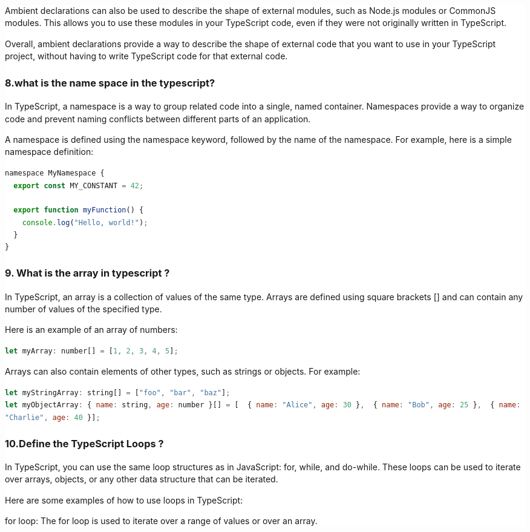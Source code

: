 Ambient declarations can also be used to describe the shape of external modules, such as Node.js modules or CommonJS modules. This allows you to use these modules in your TypeScript code, even if they were not originally written in TypeScript.

Overall, ambient declarations provide a way to describe the shape of external code that you want to use in your TypeScript project, without having to write TypeScript code for that external code.


### 8.what is the name space in the typescript?

In TypeScript, a namespace is a way to group related code into a single, named container. Namespaces provide a way to organize code and prevent naming conflicts between different parts of an application.

A namespace is defined using the namespace keyword, followed by the name of the namespace. For example, here is a simple namespace definition:

```javascript
namespace MyNamespace {
  export const MY_CONSTANT = 42;

  export function myFunction() {
    console.log("Hello, world!");
  }
}

```

### 9. What is the array in typescript ?

In TypeScript, an array is a collection of values of the same type. Arrays are defined using square brackets [] and can contain any number of values of the specified type.

Here is an example of an array of numbers:

```javascript
let myArray: number[] = [1, 2, 3, 4, 5];
```

Arrays can also contain elements of other types, such as strings or objects. For example:
```javascript
let myStringArray: string[] = ["foo", "bar", "baz"];
let myObjectArray: { name: string, age: number }[] = [  { name: "Alice", age: 30 },  { name: "Bob", age: 25 },  { name: "Charlie", age: 40 }];
```



### 10.Define the TypeScript Loops ?

In TypeScript, you can use the same loop structures as in JavaScript: for, while, and do-while. These loops can be used to iterate over arrays, objects, or any other data structure that can be iterated.

Here are some examples of how to use loops in TypeScript:

for loop: The for loop is used to iterate over a range of values or over an array.
